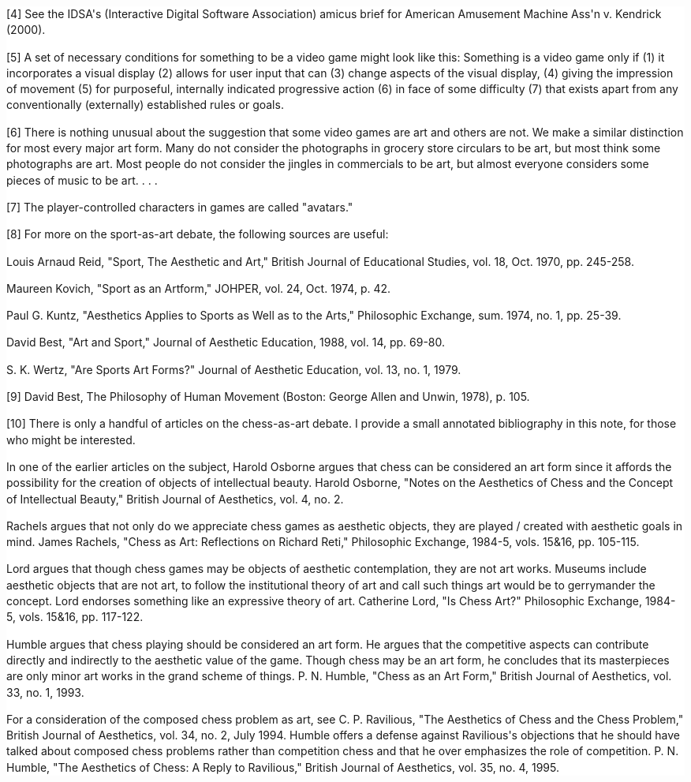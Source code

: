 [4] See the IDSA's (Interactive Digital Software Association) amicus brief for American Amusement Machine Ass'n v. Kendrick (2000).

[5] A set of necessary conditions for something to be a video game might look like this: Something is a video game only if (1) it incorporates a visual display (2) allows for user input that can (3) change aspects of the visual display, (4) giving the impression of movement (5) for purposeful, internally indicated progressive action (6) in face of some difficulty (7) that exists apart from any conventionally (externally) established rules or goals.

[6] There is nothing unusual about the suggestion that some video games are art and others are not. We make a similar distinction for most every major art form. Many do not consider the photographs in grocery store circulars to be art, but most think some photographs are art. Most people do not consider the jingles in commercials to be art, but almost everyone considers some pieces of music to be art. . . .

[7] The player-controlled characters in games are called "avatars."

[8] For more on the sport-as-art debate, the following sources are useful:

Louis Arnaud Reid, "Sport, The Aesthetic and Art," British Journal of Educational Studies, vol. 18, Oct. 1970, pp. 245-258.

Maureen Kovich, "Sport as an Artform," JOHPER, vol. 24, Oct. 1974, p. 42.

Paul G. Kuntz, "Aesthetics Applies to Sports as Well as to the Arts," Philosophic Exchange, sum. 1974, no. 1, pp. 25-39.

David Best, "Art and Sport," Journal of Aesthetic Education, 1988, vol. 14, pp. 69-80.

S. K. Wertz, "Are Sports Art Forms?" Journal of Aesthetic Education, vol. 13, no. 1, 1979.

[9] David Best, The Philosophy of Human Movement (Boston: George Allen and Unwin, 1978), p. 105.

[10] There is only a handful of articles on the chess-as-art debate. I provide a small annotated bibliography in this note, for those who might be interested.

In one of the earlier articles on the subject, Harold Osborne argues that chess can be considered an art form since it affords the possibility for the creation of objects of intellectual beauty. Harold Osborne, "Notes on the Aesthetics of Chess and the Concept of Intellectual Beauty," British Journal of Aesthetics, vol. 4, no. 2.

Rachels argues that not only do we appreciate chess games as aesthetic objects, they are played / created with aesthetic goals in mind. James Rachels, "Chess as Art: Reflections on Richard Reti," Philosophic Exchange, 1984-5, vols. 15&16, pp. 105-115.

Lord argues that though chess games may be objects of aesthetic contemplation, they are not art works. Museums include aesthetic objects that are not art, to follow the institutional theory of art and call such things art would be to gerrymander the concept. Lord endorses something like an expressive theory of art. Catherine Lord, "Is Chess Art?" Philosophic Exchange, 1984-5, vols. 15&16, pp. 117-122.

Humble argues that chess playing should be considered an art form. He argues that the competitive aspects can contribute directly and indirectly to the aesthetic value of the game. Though chess may be an art form, he concludes that its masterpieces are only minor art works in the grand scheme of things. P. N. Humble, "Chess as an Art Form," British Journal of Aesthetics, vol. 33, no. 1, 1993.

For a consideration of the composed chess problem as art, see C. P. Ravilious, "The Aesthetics of Chess and the Chess Problem," British Journal of Aesthetics, vol. 34, no. 2, July 1994. Humble offers a defense against Ravilious's objections that he should have talked about composed chess problems rather than competition chess and that he over emphasizes the role of competition. P. N. Humble, "The Aesthetics of Chess: A Reply to Ravilious," British Journal of Aesthetics, vol. 35, no. 4, 1995.
